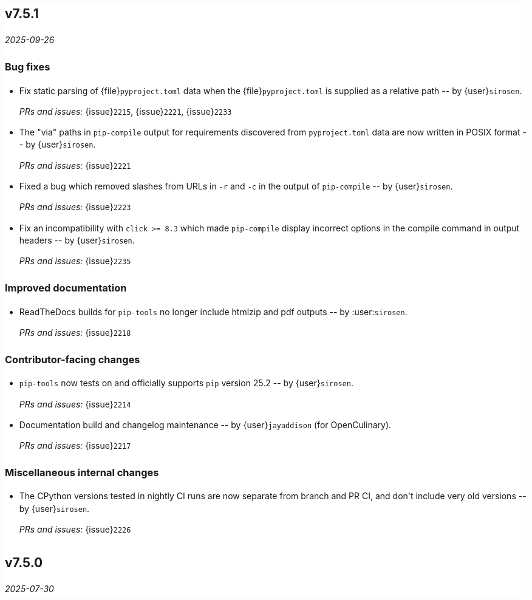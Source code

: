



## v7.5.1

*2025-09-26*

### Bug fixes

- Fix static parsing of {file}`pyproject.toml` data when the
  {file}`pyproject.toml` is supplied as a relative path -- by {user}`sirosen`.

  *PRs and issues:* {issue}`2215`, {issue}`2221`, {issue}`2233`

- The "via" paths in `pip-compile` output for requirements discovered from
  `pyproject.toml` data are now written in POSIX format -- by {user}`sirosen`.

  *PRs and issues:* {issue}`2221`

- Fixed a bug which removed slashes from URLs in ``-r`` and ``-c`` in the output
  of ``pip-compile`` -- by {user}`sirosen`.

  *PRs and issues:* {issue}`2223`

- Fix an incompatibility with ``click >= 8.3`` which made ``pip-compile`` display incorrect
  options in the compile command in output headers -- by {user}`sirosen`.

  *PRs and issues:* {issue}`2235`

### Improved documentation

- ReadTheDocs builds for `pip-tools` no longer include htmlzip and pdf outputs -- by :user:`sirosen`.

  *PRs and issues:* {issue}`2218`

### Contributor-facing changes

- `pip-tools` now tests on and officially supports `pip` version 25.2 -- by {user}`sirosen`.

  *PRs and issues:* {issue}`2214`

- Documentation build and changelog maintenance -- by {user}`jayaddison` (for OpenCulinary).

  *PRs and issues:* {issue}`2217`

### Miscellaneous internal changes

- The CPython versions tested in nightly CI runs are now separate from
  branch and PR CI, and don't include very old versions -- by {user}`sirosen`.

  *PRs and issues:* {issue}`2226`


## v7.5.0

*2025-07-30*
